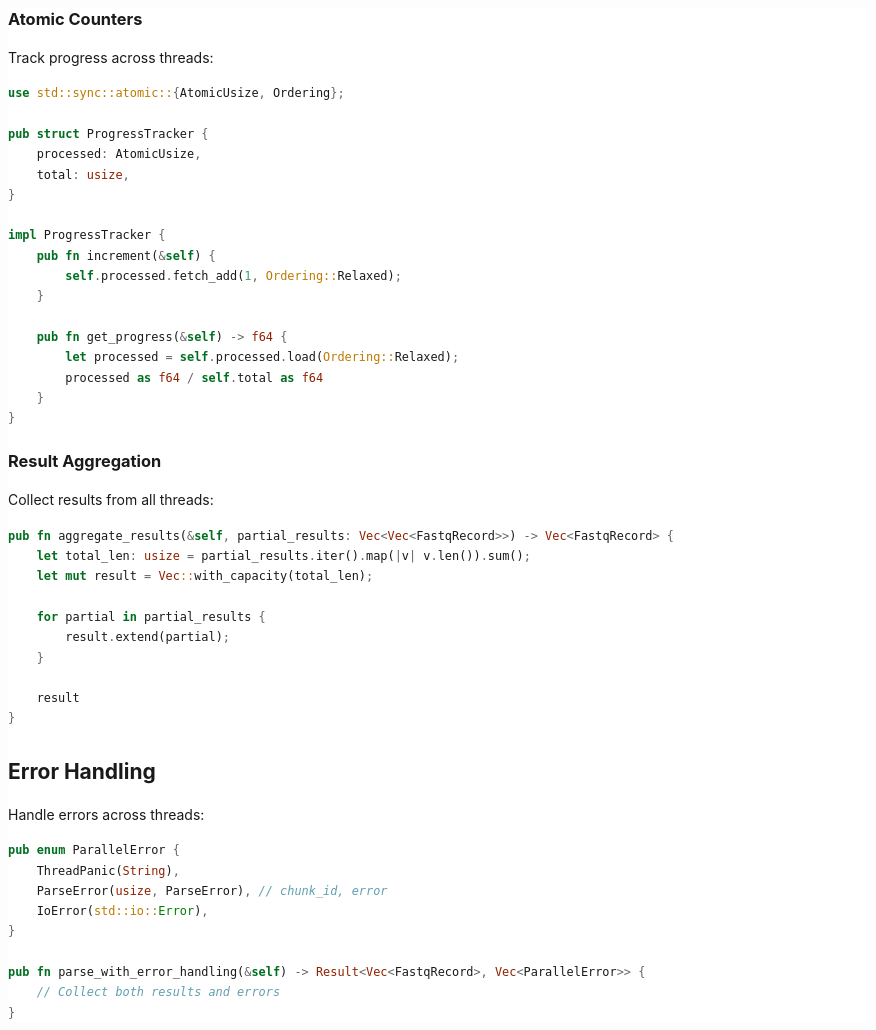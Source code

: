 ### Atomic Counters

Track progress across threads:

```rust
use std::sync::atomic::{AtomicUsize, Ordering};

pub struct ProgressTracker {
    processed: AtomicUsize,
    total: usize,
}

impl ProgressTracker {
    pub fn increment(&self) {
        self.processed.fetch_add(1, Ordering::Relaxed);
    }
    
    pub fn get_progress(&self) -> f64 {
        let processed = self.processed.load(Ordering::Relaxed);
        processed as f64 / self.total as f64
    }
}
```

### Result Aggregation

Collect results from all threads:

```rust
pub fn aggregate_results(&self, partial_results: Vec<Vec<FastqRecord>>) -> Vec<FastqRecord> {
    let total_len: usize = partial_results.iter().map(|v| v.len()).sum();
    let mut result = Vec::with_capacity(total_len);
    
    for partial in partial_results {
        result.extend(partial);
    }
    
    result
}
```

## Error Handling

Handle errors across threads:

```rust
pub enum ParallelError {
    ThreadPanic(String),
    ParseError(usize, ParseError), // chunk_id, error
    IoError(std::io::Error),
}

pub fn parse_with_error_handling(&self) -> Result<Vec<FastqRecord>, Vec<ParallelError>> {
    // Collect both results and errors
}
```
